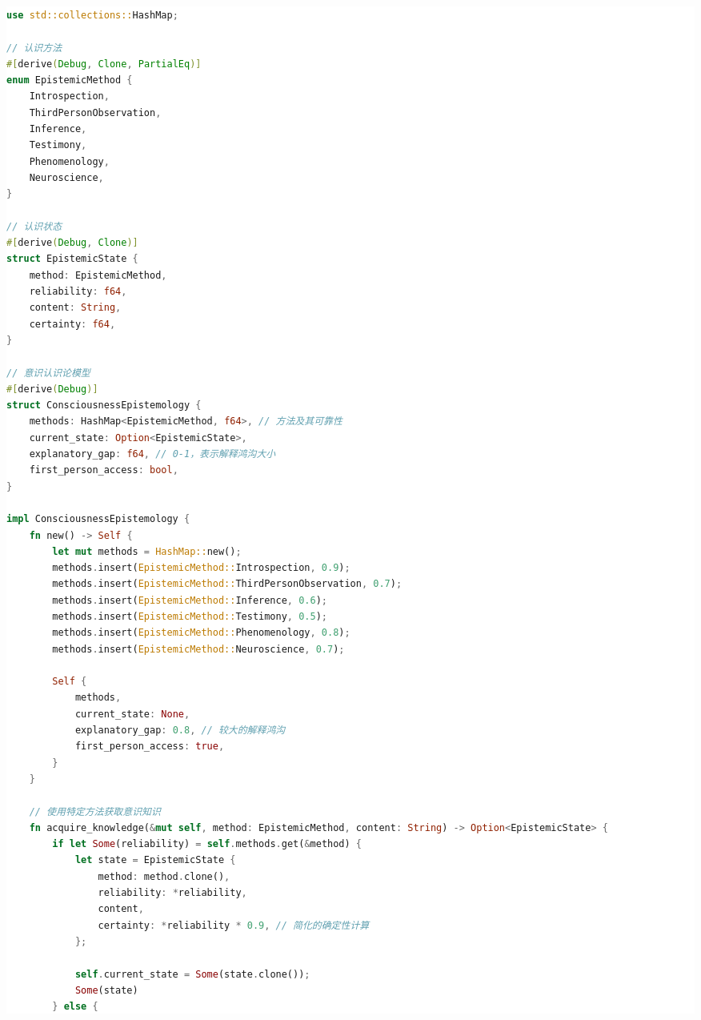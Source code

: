 ```rust
use std::collections::HashMap;

// 认识方法
#[derive(Debug, Clone, PartialEq)]
enum EpistemicMethod {
    Introspection,
    ThirdPersonObservation,
    Inference,
    Testimony,
    Phenomenology,
    Neuroscience,
}

// 认识状态
#[derive(Debug, Clone)]
struct EpistemicState {
    method: EpistemicMethod,
    reliability: f64,
    content: String,
    certainty: f64,
}

// 意识认识论模型
#[derive(Debug)]
struct ConsciousnessEpistemology {
    methods: HashMap<EpistemicMethod, f64>, // 方法及其可靠性
    current_state: Option<EpistemicState>,
    explanatory_gap: f64, // 0-1，表示解释鸿沟大小
    first_person_access: bool,
}

impl ConsciousnessEpistemology {
    fn new() -> Self {
        let mut methods = HashMap::new();
        methods.insert(EpistemicMethod::Introspection, 0.9);
        methods.insert(EpistemicMethod::ThirdPersonObservation, 0.7);
        methods.insert(EpistemicMethod::Inference, 0.6);
        methods.insert(EpistemicMethod::Testimony, 0.5);
        methods.insert(EpistemicMethod::Phenomenology, 0.8);
        methods.insert(EpistemicMethod::Neuroscience, 0.7);
        
        Self {
            methods,
            current_state: None,
            explanatory_gap: 0.8, // 较大的解释鸿沟
            first_person_access: true,
        }
    }
    
    // 使用特定方法获取意识知识
    fn acquire_knowledge(&mut self, method: EpistemicMethod, content: String) -> Option<EpistemicState> {
        if let Some(reliability) = self.methods.get(&method) {
            let state = EpistemicState {
                method: method.clone(),
                reliability: *reliability,
                content,
                certainty: *reliability * 0.9, // 简化的确定性计算
            };
            
            self.current_state = Some(state.clone());
            Some(state)
        } else {
```